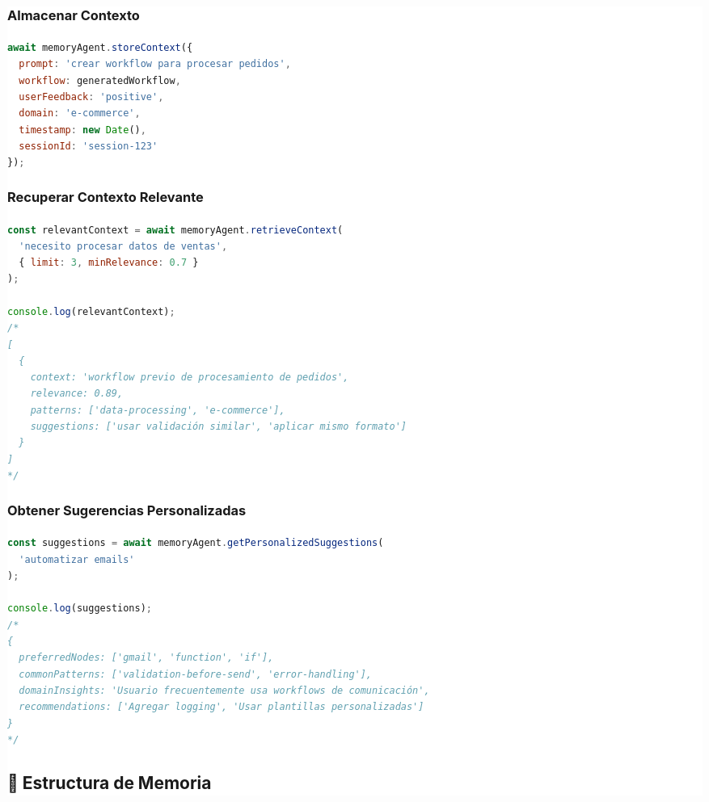 ### Almacenar Contexto
```javascript
await memoryAgent.storeContext({
  prompt: 'crear workflow para procesar pedidos',
  workflow: generatedWorkflow,
  userFeedback: 'positive',
  domain: 'e-commerce',
  timestamp: new Date(),
  sessionId: 'session-123'
});
```

### Recuperar Contexto Relevante
```javascript
const relevantContext = await memoryAgent.retrieveContext(
  'necesito procesar datos de ventas',
  { limit: 3, minRelevance: 0.7 }
);

console.log(relevantContext);
/*
[
  {
    context: 'workflow previo de procesamiento de pedidos',
    relevance: 0.89,
    patterns: ['data-processing', 'e-commerce'],
    suggestions: ['usar validación similar', 'aplicar mismo formato']
  }
]
*/
```

### Obtener Sugerencias Personalizadas
```javascript
const suggestions = await memoryAgent.getPersonalizedSuggestions(
  'automatizar emails'
);

console.log(suggestions);
/*
{
  preferredNodes: ['gmail', 'function', 'if'],
  commonPatterns: ['validation-before-send', 'error-handling'],
  domainInsights: 'Usuario frecuentemente usa workflows de comunicación',
  recommendations: ['Agregar logging', 'Usar plantillas personalizadas']
}
*/
```

## 💾 Estructura de Memoria
